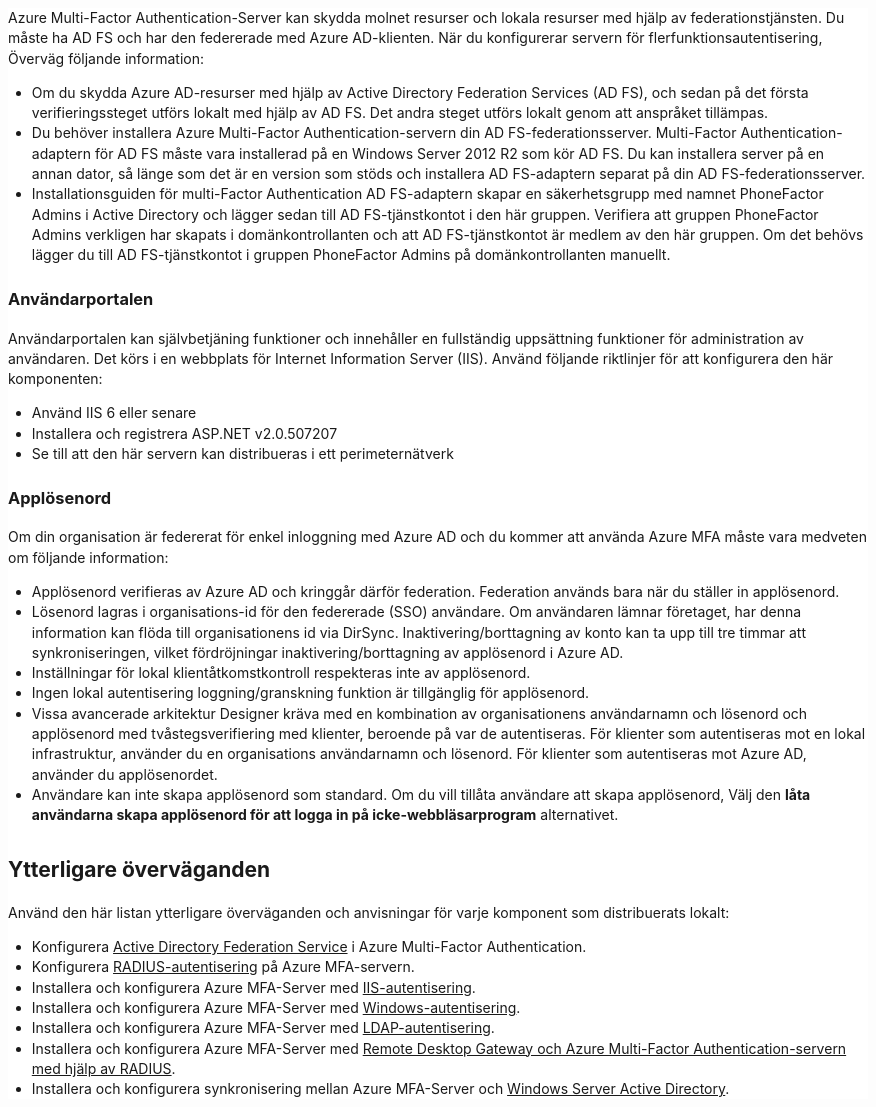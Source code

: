 Azure Multi-Factor Authentication-Server kan skydda molnet resurser och lokala resurser med hjälp av federationstjänsten. Du måste ha AD FS och har den federerade med Azure AD-klienten.
När du konfigurerar servern för flerfunktionsautentisering, Överväg följande information:

* Om du skydda Azure AD-resurser med hjälp av Active Directory Federation Services (AD FS), och sedan på det första verifieringssteget utförs lokalt med hjälp av AD FS. Det andra steget utförs lokalt genom att anspråket tillämpas.
* Du behöver installera Azure Multi-Factor Authentication-servern din AD FS-federationsserver. Multi-Factor Authentication-adaptern för AD FS måste vara installerad på en Windows Server 2012 R2 som kör AD FS. Du kan installera server på en annan dator, så länge som det är en version som stöds och installera AD FS-adaptern separat på din AD FS-federationsserver. 
* Installationsguiden för multi-Factor Authentication AD FS-adaptern skapar en säkerhetsgrupp med namnet PhoneFactor Admins i Active Directory och lägger sedan till AD FS-tjänstkontot i den här gruppen. Verifiera att gruppen PhoneFactor Admins verkligen har skapats i domänkontrollanten och att AD FS-tjänstkontot är medlem av den här gruppen. Om det behövs lägger du till AD FS-tjänstkontot i gruppen PhoneFactor Admins på domänkontrollanten manuellt.

### <a name="user-portal"></a>Användarportalen
Användarportalen kan självbetjäning funktioner och innehåller en fullständig uppsättning funktioner för administration av användaren. Det körs i en webbplats för Internet Information Server (IIS). Använd följande riktlinjer för att konfigurera den här komponenten:

* Använd IIS 6 eller senare
* Installera och registrera ASP.NET v2.0.507207
* Se till att den här servern kan distribueras i ett perimeternätverk

### <a name="app-passwords"></a>Applösenord
Om din organisation är federerat för enkel inloggning med Azure AD och du kommer att använda Azure MFA måste vara medveten om följande information:

* Applösenord verifieras av Azure AD och kringgår därför federation. Federation används bara när du ställer in applösenord.
* Lösenord lagras i organisations-id för den federerade (SSO) användare. Om användaren lämnar företaget, har denna information kan flöda till organisationens id via DirSync. Inaktivering/borttagning av konto kan ta upp till tre timmar att synkroniseringen, vilket fördröjningar inaktivering/borttagning av applösenord i Azure AD.
* Inställningar för lokal klientåtkomstkontroll respekteras inte av applösenord.
* Ingen lokal autentisering loggning/granskning funktion är tillgänglig för applösenord.
* Vissa avancerade arkitektur Designer kräva med en kombination av organisationens användarnamn och lösenord och applösenord med tvåstegsverifiering med klienter, beroende på var de autentiseras. För klienter som autentiseras mot en lokal infrastruktur, använder du en organisations användarnamn och lösenord. För klienter som autentiseras mot Azure AD, använder du applösenordet.
* Användare kan inte skapa applösenord som standard. Om du vill tillåta användare att skapa applösenord, Välj den **låta användarna skapa applösenord för att logga in på icke-webbläsarprogram** alternativet.

## <a name="additional-considerations"></a>Ytterligare överväganden
Använd den här listan ytterligare överväganden och anvisningar för varje komponent som distribuerats lokalt:

- Konfigurera [Active Directory Federation Service](multi-factor-authentication-get-started-adfs.md) i Azure Multi-Factor Authentication.
- Konfigurera [RADIUS-autentisering](howto-mfaserver-dir-radius.md) på Azure MFA-servern.
- Installera och konfigurera Azure MFA-Server med [IIS-autentisering](howto-mfaserver-iis.md).
- Installera och konfigurera Azure MFA-Server med [Windows-autentisering](howto-mfaserver-windows.md).
- Installera och konfigurera Azure MFA-Server med [LDAP-autentisering](howto-mfaserver-dir-ldap.md).
- Installera och konfigurera Azure MFA-Server med [Remote Desktop Gateway och Azure Multi-Factor Authentication-servern med hjälp av RADIUS](howto-mfaserver-nps-rdg.md).
- Installera och konfigurera synkronisering mellan Azure MFA-Server och [Windows Server Active Directory](howto-mfaserver-dir-ad.md).